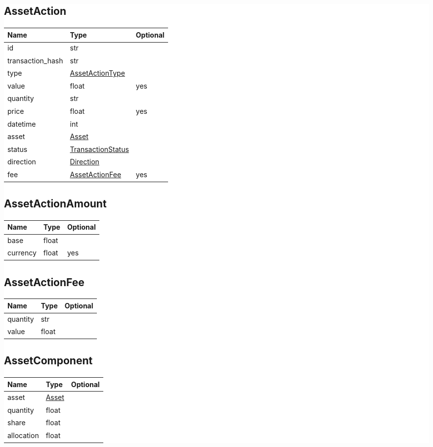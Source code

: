 
## AssetAction

| Name | Type | Optional |
| :--- | :--- | :--- |
| id | str |  |
| transaction\_hash | str |  |
| type | [AssetActionType](models.md#assetactiontype) |  |
| value | float | yes |
| quantity | str |  |
| price | float | yes |
| datetime | int |  |
| asset | [Asset](models.md#asset) |  |
| status | [TransactionStatus](models.md#transactionstatus) |  |
| direction | [Direction](models.md#direction) |  |
| fee | [AssetActionFee](models.md#assetactionfee) | yes |

## AssetActionAmount

| Name | Type | Optional |
| :--- | :--- | :--- |
| base | float |  |
| currency | float | yes |

## AssetActionFee

| Name | Type | Optional |
| :--- | :--- | :--- |
| quantity | str |  |
| value | float |  |

## AssetComponent

| Name | Type | Optional |
| :--- | :--- | :--- |
| asset | [Asset](models.md#asset) |  |
| quantity | float |  |
| share | float |  |
| allocation | float |  |
